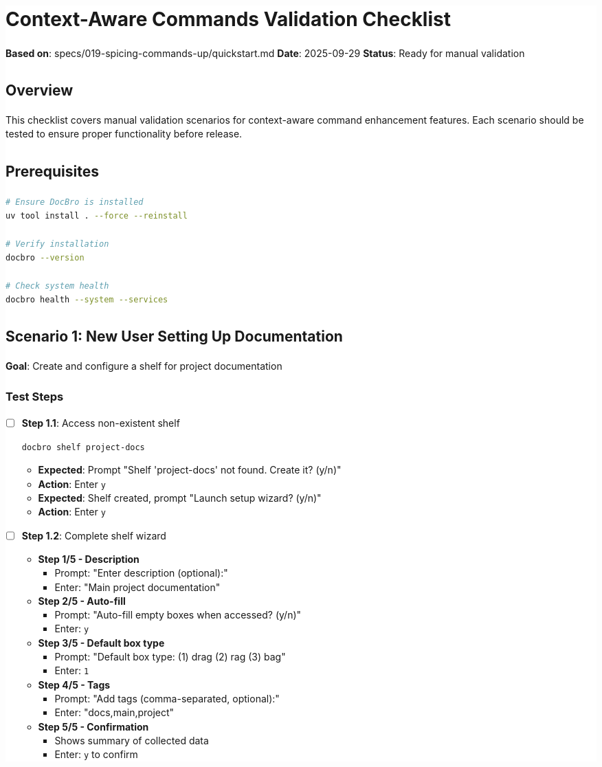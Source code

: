 # Context-Aware Commands Validation Checklist

**Based on**: specs/019-spicing-commands-up/quickstart.md
**Date**: 2025-09-29
**Status**: Ready for manual validation

## Overview

This checklist covers manual validation scenarios for context-aware command enhancement features. Each scenario should be tested to ensure proper functionality before release.

## Prerequisites

```bash
# Ensure DocBro is installed
uv tool install . --force --reinstall

# Verify installation
docbro --version

# Check system health
docbro health --system --services
```

## Scenario 1: New User Setting Up Documentation

**Goal**: Create and configure a shelf for project documentation

### Test Steps

- [ ] **Step 1.1**: Access non-existent shelf
  ```bash
  docbro shelf project-docs
  ```
  - **Expected**: Prompt "Shelf 'project-docs' not found. Create it? (y/n)"
  - **Action**: Enter `y`
  - **Expected**: Shelf created, prompt "Launch setup wizard? (y/n)"
  - **Action**: Enter `y`

- [ ] **Step 1.2**: Complete shelf wizard
  - **Step 1/5 - Description**
    - Prompt: "Enter description (optional):"
    - Enter: "Main project documentation"
  - **Step 2/5 - Auto-fill**
    - Prompt: "Auto-fill empty boxes when accessed? (y/n)"
    - Enter: `y`
  - **Step 3/5 - Default box type**
    - Prompt: "Default box type: (1) drag (2) rag (3) bag"
    - Enter: `1`
  - **Step 4/5 - Tags**
    - Prompt: "Add tags (comma-separated, optional):"
    - Enter: "docs,main,project"
  - **Step 5/5 - Confirmation**
    - Shows summary of collected data
    - Enter: `y` to confirm
